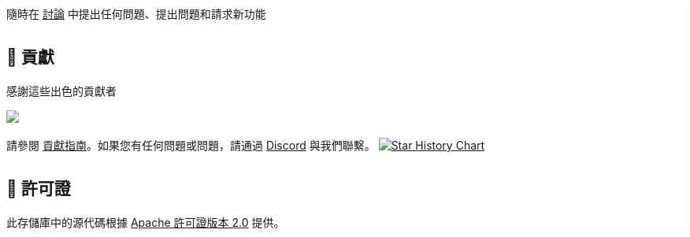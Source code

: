 隨時在 [討論](https://github.com/FlowiseAI/Flowise/discussions) 中提出任何問題、提出問題和請求新功能

## 🙌 貢獻

感謝這些出色的貢獻者

<a href="https://github.com/FlowiseAI/Flowise/graphs/contributors">
<img src="https://contrib.rocks/image?repo=FlowiseAI/Flowise" />
</a>

請參閱 [貢獻指南](../CONTRIBUTING.md)。如果您有任何問題或問題，請通過 [Discord](https://discord.gg/jbaHfsRVBW) 與我們聯繫。
[![Star History Chart](https://api.star-history.com/svg?repos=FlowiseAI/Flowise&type=Timeline)](https://star-history.com/#FlowiseAI/Flowise&Date)

## 📄 許可證

此存儲庫中的源代碼根據 [Apache 許可證版本 2.0](../LICENSE.md) 提供。
